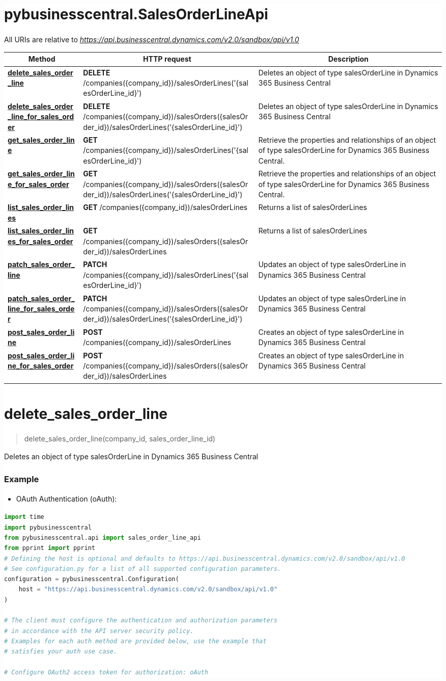 # pybusinesscentral.SalesOrderLineApi

All URIs are relative to *https://api.businesscentral.dynamics.com/v2.0/sandbox/api/v1.0*

Method | HTTP request | Description
------------- | ------------- | -------------
[**delete_sales_order_line**](SalesOrderLineApi.md#delete_sales_order_line) | **DELETE** /companies({company_id})/salesOrderLines(&#39;{salesOrderLine_id}&#39;) | Deletes an object of type salesOrderLine in Dynamics 365 Business Central
[**delete_sales_order_line_for_sales_order**](SalesOrderLineApi.md#delete_sales_order_line_for_sales_order) | **DELETE** /companies({company_id})/salesOrders({salesOrder_id})/salesOrderLines(&#39;{salesOrderLine_id}&#39;) | Deletes an object of type salesOrderLine in Dynamics 365 Business Central
[**get_sales_order_line**](SalesOrderLineApi.md#get_sales_order_line) | **GET** /companies({company_id})/salesOrderLines(&#39;{salesOrderLine_id}&#39;) | Retrieve the properties and relationships of an object of type salesOrderLine for Dynamics 365 Business Central.
[**get_sales_order_line_for_sales_order**](SalesOrderLineApi.md#get_sales_order_line_for_sales_order) | **GET** /companies({company_id})/salesOrders({salesOrder_id})/salesOrderLines(&#39;{salesOrderLine_id}&#39;) | Retrieve the properties and relationships of an object of type salesOrderLine for Dynamics 365 Business Central.
[**list_sales_order_lines**](SalesOrderLineApi.md#list_sales_order_lines) | **GET** /companies({company_id})/salesOrderLines | Returns a list of salesOrderLines
[**list_sales_order_lines_for_sales_order**](SalesOrderLineApi.md#list_sales_order_lines_for_sales_order) | **GET** /companies({company_id})/salesOrders({salesOrder_id})/salesOrderLines | Returns a list of salesOrderLines
[**patch_sales_order_line**](SalesOrderLineApi.md#patch_sales_order_line) | **PATCH** /companies({company_id})/salesOrderLines(&#39;{salesOrderLine_id}&#39;) | Updates an object of type salesOrderLine in Dynamics 365 Business Central
[**patch_sales_order_line_for_sales_order**](SalesOrderLineApi.md#patch_sales_order_line_for_sales_order) | **PATCH** /companies({company_id})/salesOrders({salesOrder_id})/salesOrderLines(&#39;{salesOrderLine_id}&#39;) | Updates an object of type salesOrderLine in Dynamics 365 Business Central
[**post_sales_order_line**](SalesOrderLineApi.md#post_sales_order_line) | **POST** /companies({company_id})/salesOrderLines | Creates an object of type salesOrderLine in Dynamics 365 Business Central
[**post_sales_order_line_for_sales_order**](SalesOrderLineApi.md#post_sales_order_line_for_sales_order) | **POST** /companies({company_id})/salesOrders({salesOrder_id})/salesOrderLines | Creates an object of type salesOrderLine in Dynamics 365 Business Central


# **delete_sales_order_line**
> delete_sales_order_line(company_id, sales_order_line_id)

Deletes an object of type salesOrderLine in Dynamics 365 Business Central

### Example

* OAuth Authentication (oAuth):
```python
import time
import pybusinesscentral
from pybusinesscentral.api import sales_order_line_api
from pprint import pprint
# Defining the host is optional and defaults to https://api.businesscentral.dynamics.com/v2.0/sandbox/api/v1.0
# See configuration.py for a list of all supported configuration parameters.
configuration = pybusinesscentral.Configuration(
    host = "https://api.businesscentral.dynamics.com/v2.0/sandbox/api/v1.0"
)

# The client must configure the authentication and authorization parameters
# in accordance with the API server security policy.
# Examples for each auth method are provided below, use the example that
# satisfies your auth use case.

# Configure OAuth2 access token for authorization: oAuth
```